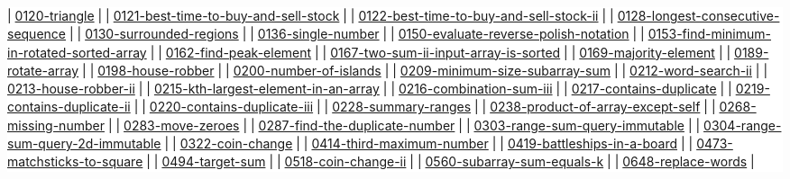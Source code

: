 | [0120-triangle](https://github.com/MULUALEM-TEKLE/dsa/tree/master/0120-triangle) |
| [0121-best-time-to-buy-and-sell-stock](https://github.com/MULUALEM-TEKLE/dsa/tree/master/0121-best-time-to-buy-and-sell-stock) |
| [0122-best-time-to-buy-and-sell-stock-ii](https://github.com/MULUALEM-TEKLE/dsa/tree/master/0122-best-time-to-buy-and-sell-stock-ii) |
| [0128-longest-consecutive-sequence](https://github.com/MULUALEM-TEKLE/dsa/tree/master/0128-longest-consecutive-sequence) |
| [0130-surrounded-regions](https://github.com/MULUALEM-TEKLE/dsa/tree/master/0130-surrounded-regions) |
| [0136-single-number](https://github.com/MULUALEM-TEKLE/dsa/tree/master/0136-single-number) |
| [0150-evaluate-reverse-polish-notation](https://github.com/MULUALEM-TEKLE/dsa/tree/master/0150-evaluate-reverse-polish-notation) |
| [0153-find-minimum-in-rotated-sorted-array](https://github.com/MULUALEM-TEKLE/dsa/tree/master/0153-find-minimum-in-rotated-sorted-array) |
| [0162-find-peak-element](https://github.com/MULUALEM-TEKLE/dsa/tree/master/0162-find-peak-element) |
| [0167-two-sum-ii-input-array-is-sorted](https://github.com/MULUALEM-TEKLE/dsa/tree/master/0167-two-sum-ii-input-array-is-sorted) |
| [0169-majority-element](https://github.com/MULUALEM-TEKLE/dsa/tree/master/0169-majority-element) |
| [0189-rotate-array](https://github.com/MULUALEM-TEKLE/dsa/tree/master/0189-rotate-array) |
| [0198-house-robber](https://github.com/MULUALEM-TEKLE/dsa/tree/master/0198-house-robber) |
| [0200-number-of-islands](https://github.com/MULUALEM-TEKLE/dsa/tree/master/0200-number-of-islands) |
| [0209-minimum-size-subarray-sum](https://github.com/MULUALEM-TEKLE/dsa/tree/master/0209-minimum-size-subarray-sum) |
| [0212-word-search-ii](https://github.com/MULUALEM-TEKLE/dsa/tree/master/0212-word-search-ii) |
| [0213-house-robber-ii](https://github.com/MULUALEM-TEKLE/dsa/tree/master/0213-house-robber-ii) |
| [0215-kth-largest-element-in-an-array](https://github.com/MULUALEM-TEKLE/dsa/tree/master/0215-kth-largest-element-in-an-array) |
| [0216-combination-sum-iii](https://github.com/MULUALEM-TEKLE/dsa/tree/master/0216-combination-sum-iii) |
| [0217-contains-duplicate](https://github.com/MULUALEM-TEKLE/dsa/tree/master/0217-contains-duplicate) |
| [0219-contains-duplicate-ii](https://github.com/MULUALEM-TEKLE/dsa/tree/master/0219-contains-duplicate-ii) |
| [0220-contains-duplicate-iii](https://github.com/MULUALEM-TEKLE/dsa/tree/master/0220-contains-duplicate-iii) |
| [0228-summary-ranges](https://github.com/MULUALEM-TEKLE/dsa/tree/master/0228-summary-ranges) |
| [0238-product-of-array-except-self](https://github.com/MULUALEM-TEKLE/dsa/tree/master/0238-product-of-array-except-self) |
| [0268-missing-number](https://github.com/MULUALEM-TEKLE/dsa/tree/master/0268-missing-number) |
| [0283-move-zeroes](https://github.com/MULUALEM-TEKLE/dsa/tree/master/0283-move-zeroes) |
| [0287-find-the-duplicate-number](https://github.com/MULUALEM-TEKLE/dsa/tree/master/0287-find-the-duplicate-number) |
| [0303-range-sum-query-immutable](https://github.com/MULUALEM-TEKLE/dsa/tree/master/0303-range-sum-query-immutable) |
| [0304-range-sum-query-2d-immutable](https://github.com/MULUALEM-TEKLE/dsa/tree/master/0304-range-sum-query-2d-immutable) |
| [0322-coin-change](https://github.com/MULUALEM-TEKLE/dsa/tree/master/0322-coin-change) |
| [0414-third-maximum-number](https://github.com/MULUALEM-TEKLE/dsa/tree/master/0414-third-maximum-number) |
| [0419-battleships-in-a-board](https://github.com/MULUALEM-TEKLE/dsa/tree/master/0419-battleships-in-a-board) |
| [0473-matchsticks-to-square](https://github.com/MULUALEM-TEKLE/dsa/tree/master/0473-matchsticks-to-square) |
| [0494-target-sum](https://github.com/MULUALEM-TEKLE/dsa/tree/master/0494-target-sum) |
| [0518-coin-change-ii](https://github.com/MULUALEM-TEKLE/dsa/tree/master/0518-coin-change-ii) |
| [0560-subarray-sum-equals-k](https://github.com/MULUALEM-TEKLE/dsa/tree/master/0560-subarray-sum-equals-k) |
| [0648-replace-words](https://github.com/MULUALEM-TEKLE/dsa/tree/master/0648-replace-words) |